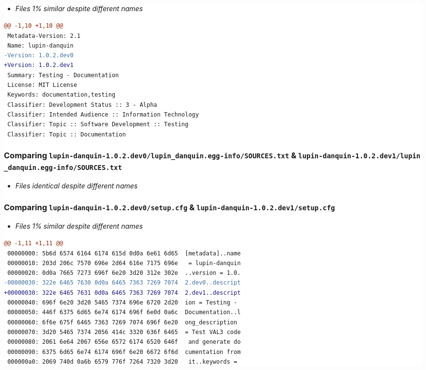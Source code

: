  * *Files 1% similar despite different names*

```diff
@@ -1,10 +1,10 @@
 Metadata-Version: 2.1
 Name: lupin-danquin
-Version: 1.0.2.dev0
+Version: 1.0.2.dev1
 Summary: Testing - Documentation
 License: MIT License
 Keywords: documentation,testing
 Classifier: Development Status :: 3 - Alpha
 Classifier: Intended Audience :: Information Technology
 Classifier: Topic :: Software Development :: Testing
 Classifier: Topic :: Documentation
```

### Comparing `lupin-danquin-1.0.2.dev0/lupin_danquin.egg-info/SOURCES.txt` & `lupin-danquin-1.0.2.dev1/lupin_danquin.egg-info/SOURCES.txt`

 * *Files identical despite different names*

### Comparing `lupin-danquin-1.0.2.dev0/setup.cfg` & `lupin-danquin-1.0.2.dev1/setup.cfg`

 * *Files 1% similar despite different names*

```diff
@@ -1,11 +1,11 @@
 00000000: 5b6d 6574 6164 6174 615d 0d0a 6e61 6d65  [metadata]..name
 00000010: 203d 206c 7570 696e 2d64 616e 7175 696e   = lupin-danquin
 00000020: 0d0a 7665 7273 696f 6e20 3d20 312e 302e  ..version = 1.0.
-00000030: 322e 6465 7630 0d0a 6465 7363 7269 7074  2.dev0..descript
+00000030: 322e 6465 7631 0d0a 6465 7363 7269 7074  2.dev1..descript
 00000040: 696f 6e20 3d20 5465 7374 696e 6720 2d20  ion = Testing - 
 00000050: 446f 6375 6d65 6e74 6174 696f 6e0d 0a6c  Documentation..l
 00000060: 6f6e 675f 6465 7363 7269 7074 696f 6e20  ong_description 
 00000070: 3d20 5465 7374 2056 414c 3320 636f 6465  = Test VAL3 code
 00000080: 2061 6e64 2067 656e 6572 6174 6520 646f   and generate do
 00000090: 6375 6d65 6e74 6174 696f 6e20 6672 6f6d  cumentation from
 000000a0: 2069 740d 0a6b 6579 776f 7264 7320 3d20   it..keywords =
```

